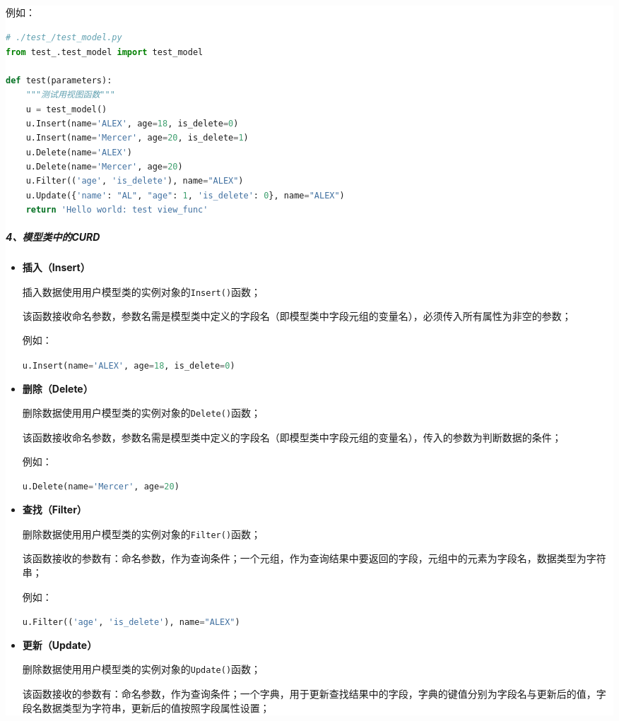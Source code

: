 例如：

```python
# ./test_/test_model.py
from test_.test_model import test_model

def test(parameters):
    """测试用视图函数"""
    u = test_model()
    u.Insert(name='ALEX', age=18, is_delete=0)
    u.Insert(name='Mercer', age=20, is_delete=1)
    u.Delete(name='ALEX')
    u.Delete(name='Mercer', age=20)
    u.Filter(('age', 'is_delete'), name="ALEX")
    u.Update({'name': "AL", "age": 1, 'is_delete': 0}, name="ALEX")
    return 'Hello world: test view_func'
```

##### 4、模型类中的CURD

+ **插入（Insert）**

  插入数据使用用户模型类的实例对象的```Insert()```函数；

  该函数接收命名参数，参数名需是模型类中定义的字段名（即模型类中字段元组的变量名），必须传入所有属性为非空的参数；

  例如：

  ```python
  u.Insert(name='ALEX', age=18, is_delete=0)
  ```

+ **删除（Delete）**

  删除数据使用用户模型类的实例对象的```Delete()```函数；

  该函数接收命名参数，参数名需是模型类中定义的字段名（即模型类中字段元组的变量名），传入的参数为判断数据的条件；

  例如：

  ```python
  u.Delete(name='Mercer', age=20)
  ```

+ **查找（Filter）**

  删除数据使用用户模型类的实例对象的```Filter()```函数；

  该函数接收的参数有：命名参数，作为查询条件；一个元组，作为查询结果中要返回的字段，元组中的元素为字段名，数据类型为字符串；

  例如：

  ```python
  u.Filter(('age', 'is_delete'), name="ALEX")
  ```

+ **更新（Update）**

  删除数据使用用户模型类的实例对象的```Update()```函数；

  该函数接收的参数有：命名参数，作为查询条件；一个字典，用于更新查找结果中的字段，字典的键值分别为字段名与更新后的值，字段名数据类型为字符串，更新后的值按照字段属性设置；
